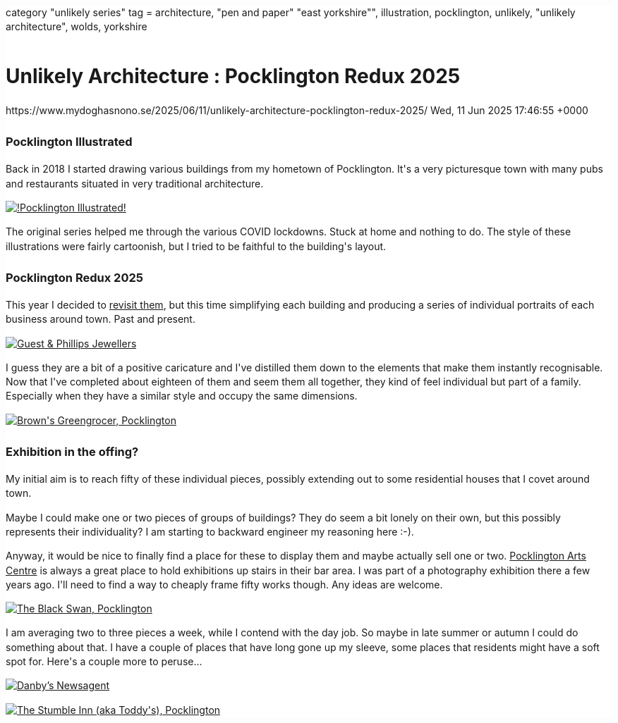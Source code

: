 category "unlikely series"
tag = architecture, "pen and paper" "east yorkshire"", illustration, pocklington, unlikely, "unlikely architecture", wolds, yorkshire

# Unlikely Architecture : Pocklington Redux 2025
<link>https://www.mydoghasnono.se/2025/06/11/unlikely-architecture-pocklington-redux-2025/</link>
<pubDate>Wed, 11 Jun 2025 17:46:55 +0000</pubDate>

### Pocklington Illustrated

Back in 2018 I started drawing various buildings from my hometown of Pocklington. It's a very picturesque town with many pubs and restaurants situated in very traditional architecture.

<a data-flickr-embed="true" data-header="true" data-footer="true" href="https://www.flickr.com/photos/mydoghasnonose/albums/72157710195234917" title="!Pocklington Illustrated!"><img src="https://live.staticflickr.com/65535/48494606282_3dde5b2f96.jpg" width="500" height="375" alt="!Pocklington Illustrated!"/></a><script async src="//embedr.flickr.com/assets/client-code.js" charset="utf-8"></script>

The original series helped me through the various COVID lockdowns. Stuck at home and nothing to do. The style of these illustrations were fairly cartoonish, but I tried to be faithful to the building's layout.

### Pocklington Redux 2025

This year I decided to [revisit them](https://flic.kr/s/aHBqjCdYUq), but this time simplifying each building and producing a series of individual portraits of each business around town. Past and present.

<a data-flickr-embed="true" data-header="true" data-footer="true" href="https://www.flickr.com/photos/mydoghasnonose/54527852988/" title="Guest &amp; Phillips Jewellers"><img src="https://live.staticflickr.com/65535/54527852988_54ace870ae.jpg" width="500" height="500" alt="Guest &amp; Phillips Jewellers"/></a><script async src="//embedr.flickr.com/assets/client-code.js" charset="utf-8"></script>

I guess they are a bit of a positive caricature and I've distilled them down to the elements that make them instantly recognisable. Now that I've completed about eighteen of them and seem them all together, they kind of feel individual but part of a family. Especially when they have a similar style and occupy the same dimensions.

<a data-flickr-embed="true" data-header="true" data-footer="true" href="https://www.flickr.com/photos/mydoghasnonose/54508415986/" title="Brown&#x27;s Greengrocer, Pocklington"><img src="https://live.staticflickr.com/65535/54508415986_19675dde2b.jpg" width="500" height="500" alt="Brown&#x27;s Greengrocer, Pocklington"/></a><script async src="//embedr.flickr.com/assets/client-code.js" charset="utf-8"></script>

### Exhibition in the offing?

My initial aim is to reach fifty of these individual pieces, possibly extending out to some residential houses that I covet around town.

Maybe I could make one or two pieces of groups of buildings? They do seem a bit lonely on their own, but this possibly represents their individuality? I am starting to backward engineer my reasoning here :-).

Anyway, it would be nice to finally find a place for these to display them and maybe actually sell one or two. [Pocklington Arts Centre](https://pocklingtonartscentre.co.uk/) is always a great place to hold exhibitions up stairs in their bar area. I was part of a photography exhibition there a few years ago. I'll need to find a way to cheaply frame fifty works though. Any ideas are welcome.

<a data-flickr-embed="true" data-header="true" data-footer="true" href="https://www.flickr.com/photos/mydoghasnonose/54508680408/" title="The Black Swan, Pocklington"><img src="https://live.staticflickr.com/65535/54508680408_0d32f0da53.jpg" width="500" height="500" alt="The Black Swan, Pocklington"/></a><script async src="//embedr.flickr.com/assets/client-code.js" charset="utf-8"></script>

I am averaging two to three pieces a week, while I contend with the day job. So maybe in late summer or autumn I could do something about that. I have a couple of places that have long gone up my sleeve, some places that residents might have a soft spot for. Here's a couple more to peruse...

<a data-flickr-embed="true" data-header="true" data-footer="true" href="https://www.flickr.com/photos/mydoghasnonose/54535041680/" title="Danby’s Newsagent"><img src="https://live.staticflickr.com/65535/54535041680_7b1e6aa6e4.jpg" width="500" height="500" alt="Danby’s Newsagent"/></a><script async src="//embedr.flickr.com/assets/client-code.js" charset="utf-8"></script>

<a data-flickr-embed="true" data-header="true" data-footer="true" href="https://www.flickr.com/photos/mydoghasnonose/54508415801/" title="The Stumble Inn (aka Toddy&#x27;s), Pocklington"><img src="https://live.staticflickr.com/65535/54508415801_a811a905cc.jpg" width="500" height="500" alt="The Stumble Inn (aka Toddy&#x27;s), Pocklington"/></a><script async src="//embedr.flickr.com/assets/client-code.js" charset="utf-8"></script>